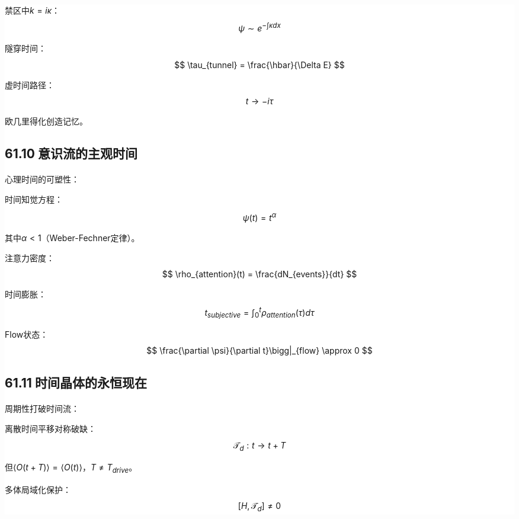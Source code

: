 禁区中$k = i\kappa$：
$$
\psi \sim e^{-\int \kappa dx}
$$

隧穿时间：
$$
\tau_{tunnel} = \frac{\hbar}{\Delta E}
$$

虚时间路径：
$$
t \to -i\tau
$$

欧几里得化创造记忆。

## 61.10 意识流的主观时间

心理时间的可塑性：

时间知觉方程：
$$
\psi(t) = t^\alpha
$$

其中$\alpha < 1$（Weber-Fechner定律）。

注意力密度：
$$
\rho_{attention}(t) = \frac{dN_{events}}{dt}
$$

时间膨胀：
$$
t_{subjective} = \int_0^t \rho_{attention}(\tau) d\tau
$$

Flow状态：
$$
\frac{\partial \psi}{\partial t}\bigg|_{flow} \approx 0
$$

## 61.11 时间晶体的永恒现在

周期性打破时间流：

离散时间平移对称破缺：
$$
\mathcal{T}_d: t \to t + T
$$

但$\langle O(t+T)\rangle = \langle O(t)\rangle$，$T \neq T_{drive}$。

多体局域化保护：
$$
[H, \mathcal{T}_d] \neq 0
$$
